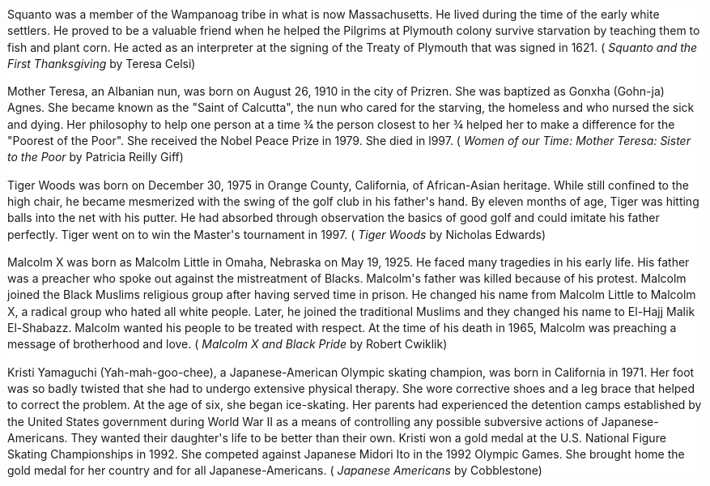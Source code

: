 Squanto was a member of the Wampanoag tribe in what is now Massachusetts.  He lived during the time of the early white settlers.  He proved to be a valuable friend when he helped the Pilgrims at Plymouth colony survive starvation by teaching them to fish and plant corn.  He acted as an interpreter at the signing of the Treaty of Plymouth that was signed in 1621. (
<i>
Squanto and the First Thanksgiving
</i>
by Teresa Celsi)
</p>
<p>
Mother Teresa, an Albanian nun, was born on August 26, 1910 in the city of Prizren.  She was baptized as Gonxha (Gohn-ja) Agnes.  She became known as the "Saint of Calcutta", the nun who cared for the starving, the homeless and who nursed the sick and dying.  Her philosophy to help one person at a time ¾ the person closest to her ¾  helped her to make a difference for the "Poorest of the Poor".  She received the Nobel Peace Prize in 1979.  She died in l997. (
<i>
Women of our Time: Mother Teresa: Sister to the Poor
</i>
by Patricia Reilly Giff)
</p>
<p>
Tiger Woods was born on December 30, 1975 in Orange County, California, of African-Asian heritage.  While still confined to the high chair, he became mesmerized with the swing of the golf club in his father's hand.  By eleven months of age, Tiger was hitting balls into the net with his putter.  He had absorbed through observation the basics of good golf and could imitate his father perfectly.  Tiger went on to win the Master's tournament in 1997.  (
<i>
Tiger Woods
</i>
by Nicholas Edwards)
</p>
<p>
Malcolm X was born as Malcolm Little in Omaha, Nebraska on May 19, 1925.  He faced many tragedies in his early life.  His father was a preacher who spoke out against the mistreatment of Blacks.  Malcolm's father was killed because of his protest.  Malcolm joined the Black Muslims religious group after having served time in prison.  He changed his name from Malcolm Little to Malcolm X, a radical group who hated all white people.  Later, he joined the traditional Muslims and they changed his name to El-Hajj Malik El-Shabazz.  Malcolm wanted his people to be treated with respect.  At the time of his death in 1965, Malcolm was preaching a message of brotherhood and love. (
<i>
Malcolm X and Black Pride
</i>
by Robert Cwiklik)
</p>
<p>
Kristi Yamaguchi (Yah-mah-goo-chee), a Japanese-American Olympic skating champion, was born in California in 1971. Her foot was so badly twisted that she had to undergo extensive physical therapy.  She wore corrective shoes and a leg brace that helped to correct the problem.  At the age of six, she began ice-skating.  Her parents had experienced the detention camps established by the United States government during World War II as a means of controlling any possible subversive actions of Japanese-Americans.  They wanted their daughter's life to be better than their own.  Kristi won a gold medal at the U.S. National Figure Skating Championships in 1992.  She competed against Japanese Midori Ito in the 1992 Olympic Games.  She brought home the gold medal for her country and for all Japanese-Americans. (
<i>
Japanese Americans
</i>
by Cobblestone)
</p>
<p>
